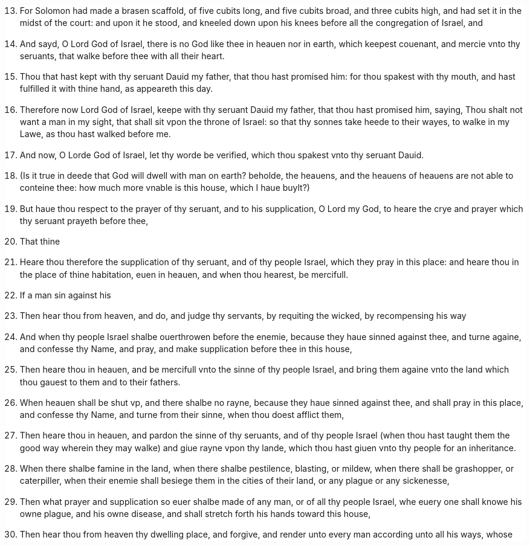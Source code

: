 13. For Solomon had made a brasen scaffold, of five cubits long, and five cubits broad, and three cubits high, and had set it in the midst of the court: and upon it he stood, and kneeled down upon his knees before all the congregation of Israel, and 

14. And sayd, O Lord God of Israel, there is no God like thee in heauen nor in earth, which keepest couenant, and mercie vnto thy seruants, that walke before thee with all their heart.

15. Thou that hast kept with thy seruant Dauid my father, that thou hast promised him: for thou spakest with thy mouth, and hast fulfilled it with thine hand, as appeareth this day.

16. Therefore now Lord God of Israel, keepe with thy seruant Dauid my father, that thou hast promised him, saying, Thou shalt not want a man in my sight, that shall sit vpon the throne of Israel: so that thy sonnes take heede to their wayes, to walke in my Lawe, as thou hast walked before me.

17. And now, O Lorde God of Israel, let thy worde be verified, which thou spakest vnto thy seruant Dauid.

18. (Is it true in deede that God will dwell with man on earth? beholde, the heauens, and the heauens of heauens are not able to conteine thee: how much more vnable is this house, which I haue buylt?)

19. But haue thou respect to the prayer of thy seruant, and to his supplication, O Lord my God, to heare the crye and prayer which thy seruant prayeth before thee,

20. That thine 

21. Heare thou therefore the supplication of thy seruant, and of thy people Israel, which they pray in this place: and heare thou in the place of thine habitation, euen in heauen, and when thou hearest, be mercifull.

22. If a man sin against his 

23. Then hear thou from heaven, and do, and judge thy servants, by requiting the wicked, by recompensing his way 

24. And when thy people Israel shalbe ouerthrowen before the enemie, because they haue sinned against thee, and turne againe, and confesse thy Name, and pray, and make supplication before thee in this house,

25. Then heare thou in heauen, and be mercifull vnto the sinne of thy people Israel, and bring them againe vnto the land which thou gauest to them and to their fathers.

26. When heauen shall be shut vp, and there shalbe no rayne, because they haue sinned against thee, and shall pray in this place, and confesse thy Name, and turne from their sinne, when thou doest afflict them,

27. Then heare thou in heauen, and pardon the sinne of thy seruants, and of thy people Israel (when thou hast taught them the good way wherein they may walke) and giue rayne vpon thy lande, which thou hast giuen vnto thy people for an inheritance.

28. When there shalbe famine in the land, when there shalbe pestilence, blasting, or mildew, when there shall be grashopper, or caterpiller, when their enemie shall besiege them in the cities of their land, or any plague or any sickenesse,

29. Then what prayer and supplication so euer shalbe made of any man, or of all thy people Israel, whe euery one shall knowe his owne plague, and his owne disease, and shall stretch forth his hands toward this house,

30. Then hear thou from heaven thy dwelling place, and forgive, and render unto every man according unto all his ways, whose 
